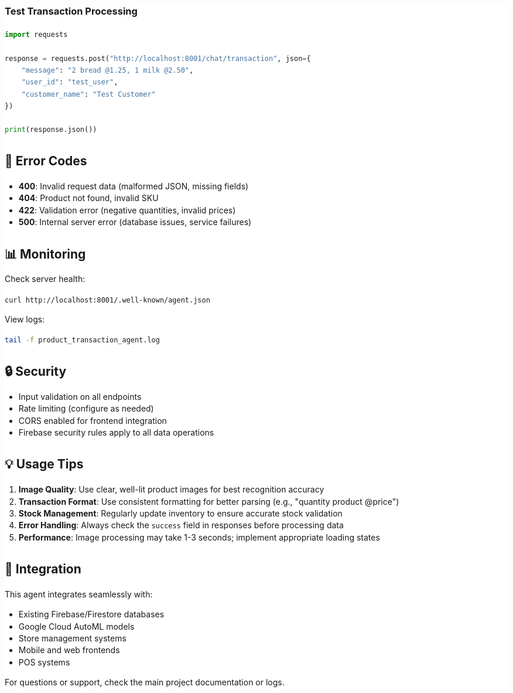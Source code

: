 ### Test Transaction Processing
```python
import requests

response = requests.post("http://localhost:8001/chat/transaction", json={
    "message": "2 bread @1.25, 1 milk @2.50",
    "user_id": "test_user",
    "customer_name": "Test Customer"
})

print(response.json())
```

## 🚨 Error Codes

- **400**: Invalid request data (malformed JSON, missing fields)
- **404**: Product not found, invalid SKU
- **422**: Validation error (negative quantities, invalid prices)
- **500**: Internal server error (database issues, service failures)

## 📊 Monitoring

Check server health:
```bash
curl http://localhost:8001/.well-known/agent.json
```

View logs:
```bash
tail -f product_transaction_agent.log
```

## 🔒 Security

- Input validation on all endpoints
- Rate limiting (configure as needed)
- CORS enabled for frontend integration
- Firebase security rules apply to all data operations

## 💡 Usage Tips

1. **Image Quality**: Use clear, well-lit product images for best recognition accuracy
2. **Transaction Format**: Use consistent formatting for better parsing (e.g., "quantity product @price")
3. **Stock Management**: Regularly update inventory to ensure accurate stock validation
4. **Error Handling**: Always check the `success` field in responses before processing data
5. **Performance**: Image processing may take 1-3 seconds; implement appropriate loading states

## 🤝 Integration

This agent integrates seamlessly with:
- Existing Firebase/Firestore databases
- Google Cloud AutoML models
- Store management systems
- Mobile and web frontends
- POS systems

For questions or support, check the main project documentation or logs.
